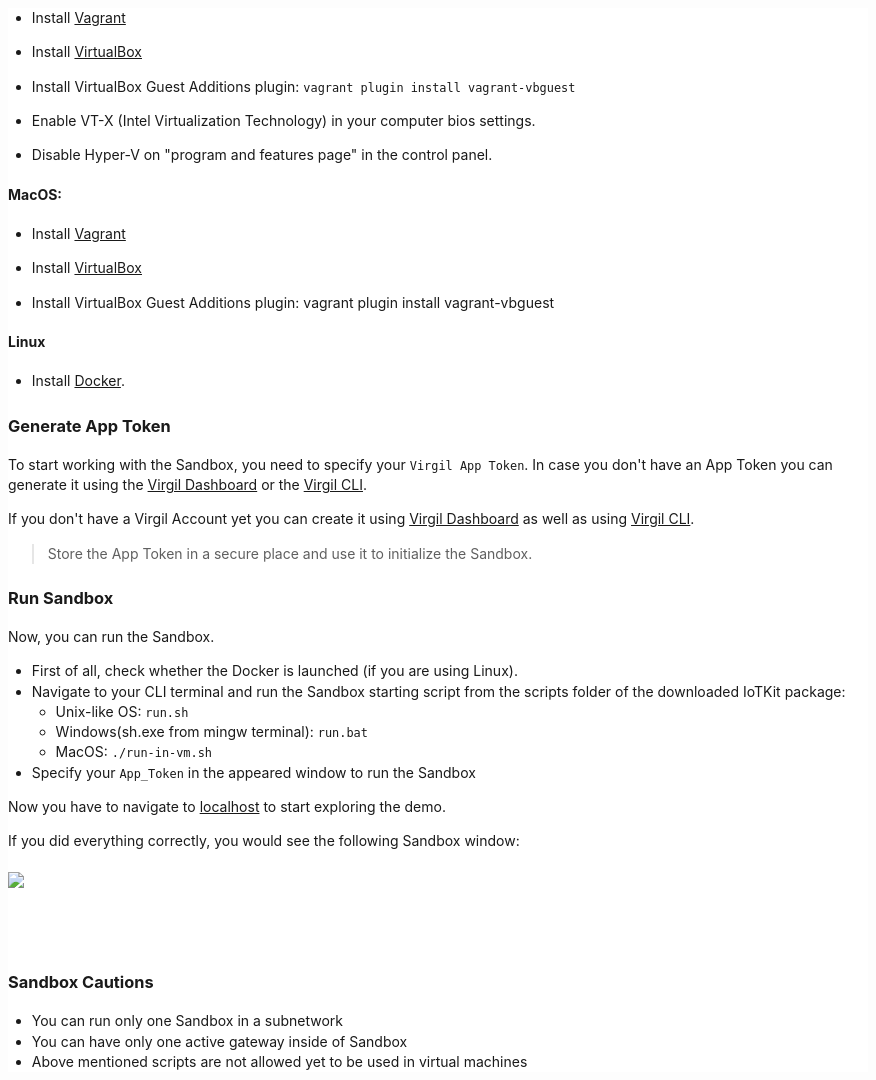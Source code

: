 - Install [Vagrant](https://www.vagrantup.com/docs/installation/)

- Install [VirtualBox](https://www.virtualbox.org/wiki/Downloads)

- Install VirtualBox Guest Additions plugin: `vagrant plugin install vagrant-vbguest`

- Enable VT-X (Intel Virtualization Technology) in your computer bios settings.

- Disable Hyper-V on "program and features page" in the control panel.

#### MacOS:

- Install [Vagrant](https://www.vagrantup.com/docs/installation/)

- Install [VirtualBox](https://www.virtualbox.org/wiki/Downloads)

- Install VirtualBox Guest Additions plugin: vagrant plugin install vagrant-vbguest

#### Linux
- Install [Docker](https://docs.docker.com/install/).

### Generate App Token
To start working with the Sandbox, you need to specify your `Virgil App Token`. In case you don't have an App Token you can generate it using the [Virgil Dashboard](https://dashboard.virgilsecurity.com/) or the [Virgil CLI](https://developer.virgilsecurity.com/docs/platform/cli/).

If you don't have a Virgil Account yet  you can create it using [Virgil Dashboard](https://dashboard.virgilsecurity.com/) as well as using [Virgil CLI](https://developer.virgilsecurity.com/docs/platform/cli/).

> Store the App Token in a secure place and use it to initialize the Sandbox.

### Run Sandbox
Now, you can run the Sandbox.

- First of all, check whether the Docker is launched (if you are using Linux).
- Navigate to your CLI terminal and run the Sandbox starting script from the scripts folder of the downloaded IoTKit package:
  - Unix-like OS: `run.sh`  
  - Windows(sh.exe from mingw terminal): `run.bat`
  - MacOS: `./run-in-vm.sh`
- Specify your `App_Token` in the appeared window to run the Sandbox

Now you have to navigate to [localhost](http://localhost:8000/) to start exploring the demo.

If you did everything correctly, you would see the following Sandbox window:

<img width="100%" src="https://cdn.virgilsecurity.com/assets/images/github/web_demo/web_sandbox_demo.png?demo" align="left" hspace="0" vspace="6">
&nbsp;

&nbsp;
### Sandbox Cautions

- You can run only one Sandbox in a subnetwork
- You can have only one active gateway inside of Sandbox
- Above mentioned scripts are not allowed yet to be used in virtual machines

